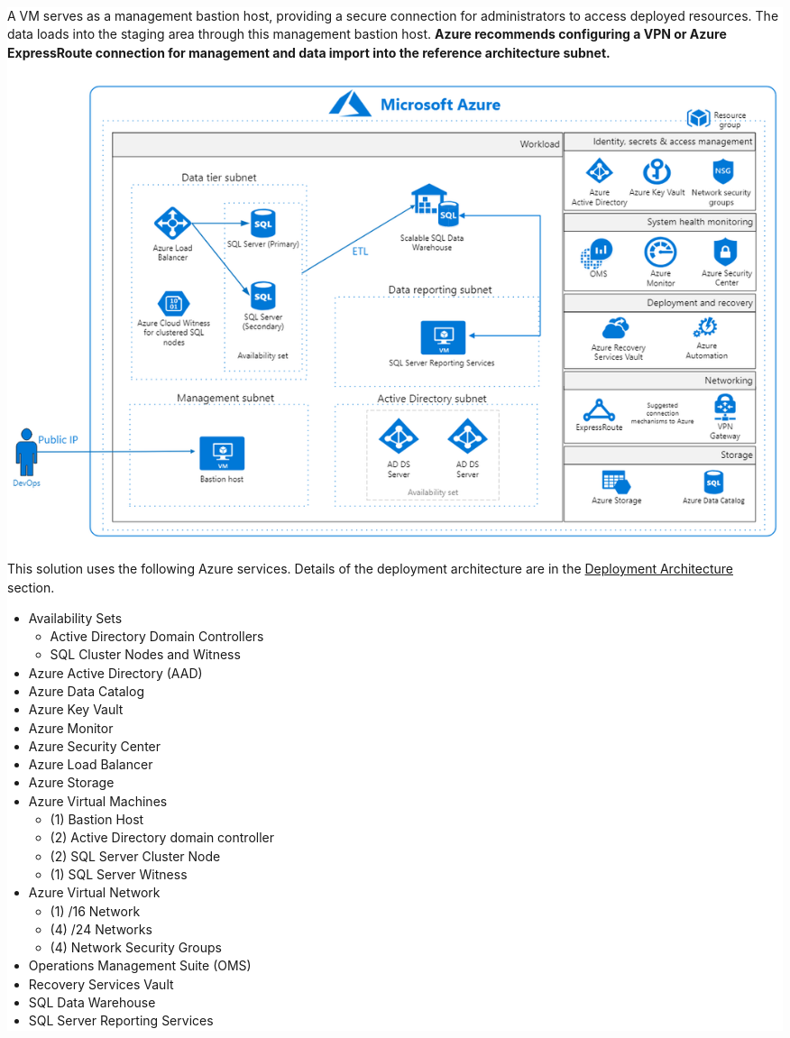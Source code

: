 A VM serves as a management bastion host, providing a secure connection for administrators to access deployed resources. The data loads into the staging area through this management bastion host. **Azure recommends configuring a VPN or Azure ExpressRoute connection for management and data import into the reference architecture subnet.**

![visio](Azure%20Security%20and%20Compliance%20Blueprint%20-%20PCI%20DSS%203.2%20Data%20Warehouse%20Reference%20Architecture.png)

This solution uses the following Azure services. Details of the deployment architecture are in the [Deployment Architecture](#deployment-architecture) section.

- Availability Sets
    - Active Directory Domain Controllers
    - SQL Cluster Nodes and Witness
- Azure Active Directory (AAD)
- Azure Data Catalog
- Azure Key Vault
- Azure Monitor
- Azure Security Center
- Azure Load Balancer
- Azure Storage
- Azure Virtual Machines
    - (1) Bastion Host
    - (2) Active Directory domain controller
    - (2) SQL Server Cluster Node
    - (1) SQL Server Witness
- Azure Virtual Network
    - (1) /16 Network
    - (4) /24 Networks
    - (4) Network Security Groups
- Operations Management Suite (OMS)
- Recovery Services Vault
- SQL Data Warehouse
- SQL Server Reporting Services
